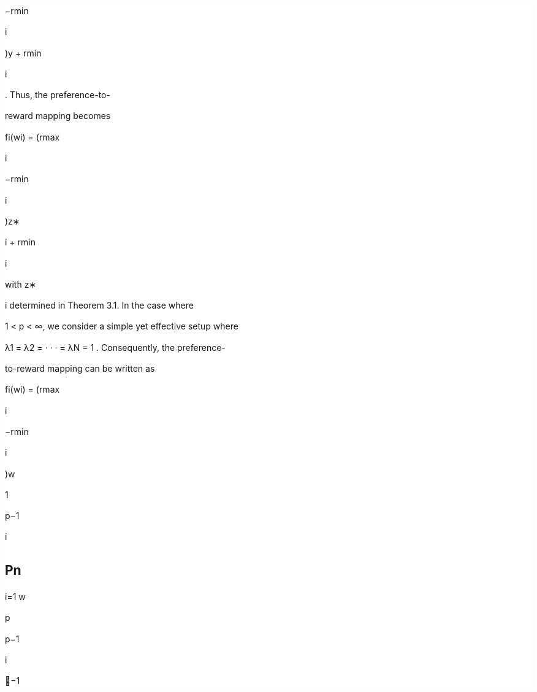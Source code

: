 −rmin

i

)y + rmin

i

. Thus, the preference-to-

reward mapping becomes

fi(wi) = (rmax

i

−rmin

i

)z∗

i + rmin

i

with z∗

i determined in Theorem 3.1. In the case where

1 < p < ∞, we consider a simple yet effective setup where

λ1 = λ2 = · · · = λN = 1 . Consequently, the preference-

to-reward mapping can be written as

fi(wi) = (rmax

i

−rmin

i

)w

1

p−1

i

##   Pn

i=1 w

p

p−1

i

−1
